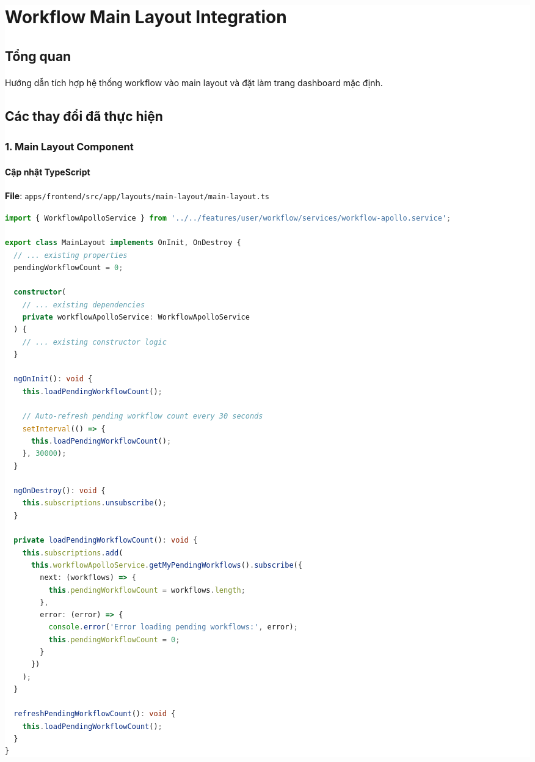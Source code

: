 # Workflow Main Layout Integration

## Tổng quan

Hướng dẫn tích hợp hệ thống workflow vào main layout và đặt làm trang dashboard mặc định.

## Các thay đổi đã thực hiện

### 1. Main Layout Component

#### Cập nhật TypeScript
**File**: `apps/frontend/src/app/layouts/main-layout/main-layout.ts`

```typescript
import { WorkflowApolloService } from '../../features/user/workflow/services/workflow-apollo.service';

export class MainLayout implements OnInit, OnDestroy {
  // ... existing properties
  pendingWorkflowCount = 0;
  
  constructor(
    // ... existing dependencies
    private workflowApolloService: WorkflowApolloService
  ) {
    // ... existing constructor logic
  }

  ngOnInit(): void {
    this.loadPendingWorkflowCount();
    
    // Auto-refresh pending workflow count every 30 seconds
    setInterval(() => {
      this.loadPendingWorkflowCount();
    }, 30000);
  }

  ngOnDestroy(): void {
    this.subscriptions.unsubscribe();
  }

  private loadPendingWorkflowCount(): void {
    this.subscriptions.add(
      this.workflowApolloService.getMyPendingWorkflows().subscribe({
        next: (workflows) => {
          this.pendingWorkflowCount = workflows.length;
        },
        error: (error) => {
          console.error('Error loading pending workflows:', error);
          this.pendingWorkflowCount = 0;
        }
      })
    );
  }

  refreshPendingWorkflowCount(): void {
    this.loadPendingWorkflowCount();
  }
}
```
